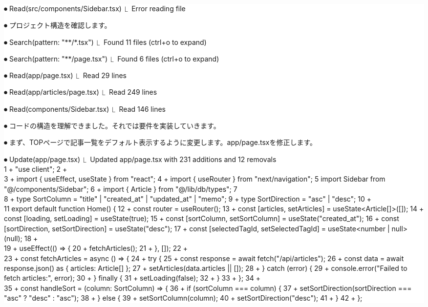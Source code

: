 ⏺ Read(src/components/Sidebar.tsx)
  ⎿  Error reading file

⏺ プロジェクト構造を確認します。

⏺ Search(pattern: "**/*.tsx")
  ⎿  Found 11 files (ctrl+o to expand)

⏺ Search(pattern: "**/page.tsx")
  ⎿  Found 6 files (ctrl+o to expand)

⏺ Read(app/page.tsx)
  ⎿  Read 29 lines

⏺ Read(app/articles/page.tsx)
  ⎿  Read 249 lines

⏺ Read(components/Sidebar.tsx)
  ⎿  Read 146 lines

⏺ コードの構造を理解できました。それでは要件を実装していきます。

⏺ まず、TOPページで記事一覧をデフォルト表示するように変更します。app/page.tsxを修正します。

⏺ Update(app/page.tsx)
  ⎿  Updated app/page.tsx with 231 additions and 12 removals                                      
         1 +  "use client";
         2 +  
         3 +  import { useEffect, useState } from "react";
         4 +  import { useRouter } from "next/navigation";
         5    import Sidebar from "@/components/Sidebar";
         6 +  import { Article } from "@/lib/db/types";
         7    
         8 +  type SortColumn = "title" | "created_at" | "updated_at" | "memo";
         9 +  type SortDirection = "asc" | "desc";
        10 +  
        11    export default function Home() {
        12 +    const router = useRouter();
        13 +    const [articles, setArticles] = useState<Article[]>([]);
        14 +    const [loading, setLoading] = useState(true);
        15 +    const [sortColumn, setSortColumn] = useState<SortColumn>("created_at");
        16 +    const [sortDirection, setSortDirection] = useState<SortDirection>("desc");
        17 +    const [selectedTagId, setSelectedTagId] = useState<number | null>(null);
        18 +  
        19 +    useEffect(() => {
        20 +      fetchArticles();
        21 +    }, []);
        22 +  
        23 +    const fetchArticles = async () => {
        24 +      try {
        25 +        const response = await fetch("/api/articles");
        26 +        const data = await response.json() as { articles: Article[] };
        27 +        setArticles(data.articles || []);
        28 +      } catch (error) {
        29 +        console.error("Failed to fetch articles:", error);
        30 +      } finally {
        31 +        setLoading(false);
        32 +      }
        33 +    };
        34 +  
        35 +    const handleSort = (column: SortColumn) => {
        36 +      if (sortColumn === column) {
        37 +        setSortDirection(sortDirection === "asc" ? "desc" : "asc");
        38 +      } else {
        39 +        setSortColumn(column);
        40 +        setSortDirection("desc");
        41 +      }
        42 +    };